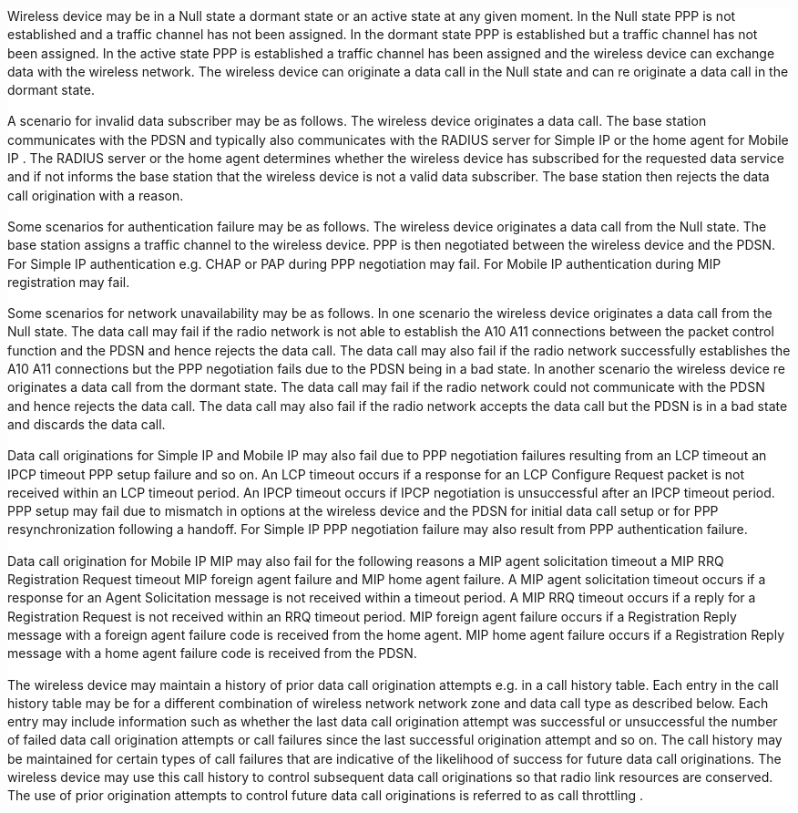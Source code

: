 Wireless device may be in a Null state a dormant state or an active state at any given moment. In the Null state PPP is not established and a traffic channel has not been assigned. In the dormant state PPP is established but a traffic channel has not been assigned. In the active state PPP is established a traffic channel has been assigned and the wireless device can exchange data with the wireless network. The wireless device can originate a data call in the Null state and can re originate a data call in the dormant state.

A scenario for invalid data subscriber may be as follows. The wireless device originates a data call. The base station communicates with the PDSN and typically also communicates with the RADIUS server for Simple IP or the home agent for Mobile IP . The RADIUS server or the home agent determines whether the wireless device has subscribed for the requested data service and if not informs the base station that the wireless device is not a valid data subscriber. The base station then rejects the data call origination with a reason.

Some scenarios for authentication failure may be as follows. The wireless device originates a data call from the Null state. The base station assigns a traffic channel to the wireless device. PPP is then negotiated between the wireless device and the PDSN. For Simple IP authentication e.g. CHAP or PAP during PPP negotiation may fail. For Mobile IP authentication during MIP registration may fail.

Some scenarios for network unavailability may be as follows. In one scenario the wireless device originates a data call from the Null state. The data call may fail if the radio network is not able to establish the A10 A11 connections between the packet control function and the PDSN and hence rejects the data call. The data call may also fail if the radio network successfully establishes the A10 A11 connections but the PPP negotiation fails due to the PDSN being in a bad state. In another scenario the wireless device re originates a data call from the dormant state. The data call may fail if the radio network could not communicate with the PDSN and hence rejects the data call. The data call may also fail if the radio network accepts the data call but the PDSN is in a bad state and discards the data call.

Data call originations for Simple IP and Mobile IP may also fail due to PPP negotiation failures resulting from an LCP timeout an IPCP timeout PPP setup failure and so on. An LCP timeout occurs if a response for an LCP Configure Request packet is not received within an LCP timeout period. An IPCP timeout occurs if IPCP negotiation is unsuccessful after an IPCP timeout period. PPP setup may fail due to mismatch in options at the wireless device and the PDSN for initial data call setup or for PPP resynchronization following a handoff. For Simple IP PPP negotiation failure may also result from PPP authentication failure.

Data call origination for Mobile IP MIP may also fail for the following reasons a MIP agent solicitation timeout a MIP RRQ Registration Request timeout MIP foreign agent failure and MIP home agent failure. A MIP agent solicitation timeout occurs if a response for an Agent Solicitation message is not received within a timeout period. A MIP RRQ timeout occurs if a reply for a Registration Request is not received within an RRQ timeout period. MIP foreign agent failure occurs if a Registration Reply message with a foreign agent failure code is received from the home agent. MIP home agent failure occurs if a Registration Reply message with a home agent failure code is received from the PDSN.

The wireless device may maintain a history of prior data call origination attempts e.g. in a call history table. Each entry in the call history table may be for a different combination of wireless network network zone and data call type as described below. Each entry may include information such as whether the last data call origination attempt was successful or unsuccessful the number of failed data call origination attempts or call failures since the last successful origination attempt and so on. The call history may be maintained for certain types of call failures that are indicative of the likelihood of success for future data call originations. The wireless device may use this call history to control subsequent data call originations so that radio link resources are conserved. The use of prior origination attempts to control future data call originations is referred to as call throttling .
